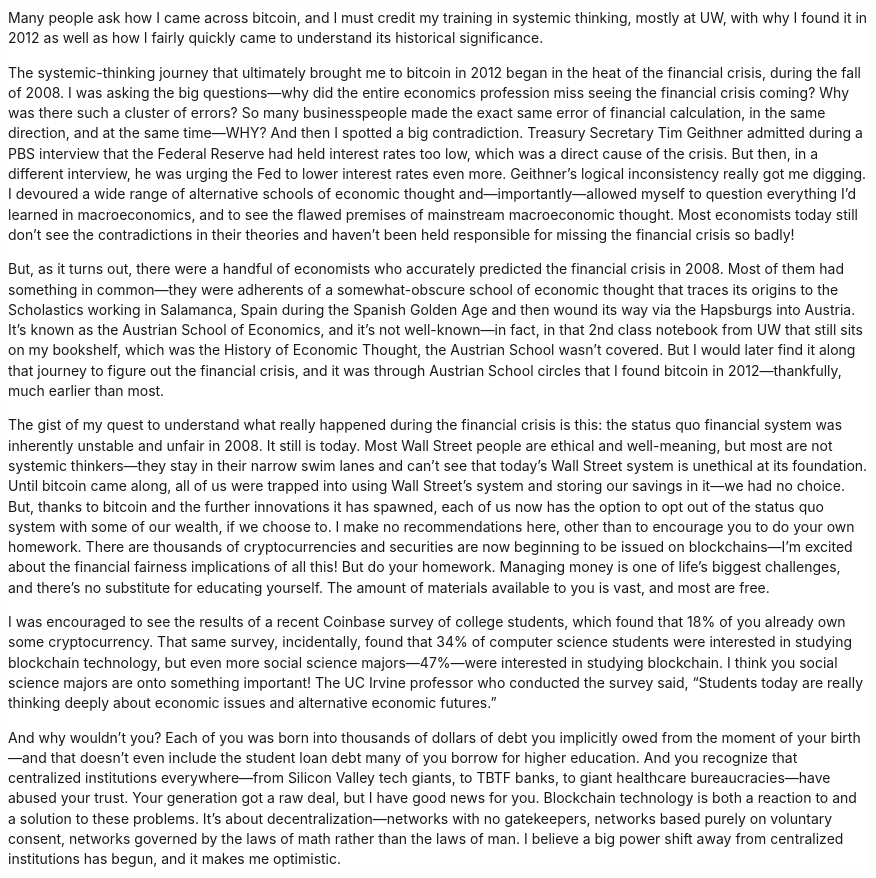 Many people ask how I came across bitcoin, and I must credit my training in systemic thinking, mostly at UW, with why I found it in 2012 as well as how I fairly quickly came to understand its historical significance.

The systemic-thinking journey that ultimately brought me to bitcoin in 2012 began in the heat of the financial crisis, during the fall of 2008. I was asking the big questions—why did the entire economics profession miss seeing the financial crisis coming? Why was there such a cluster of errors? So many businesspeople made the exact same error of financial calculation, in the same direction, and at the same time—WHY? And then I spotted a big contradiction. Treasury Secretary Tim Geithner admitted during a PBS interview that the Federal Reserve had held interest rates too low, which was a direct cause of the crisis. But then, in a different interview, he was urging the Fed to lower interest rates even more. Geithner’s logical inconsistency really got me digging. I devoured a wide range of alternative schools of economic thought and—importantly—allowed myself to question everything I’d learned in macroeconomics, and to see the flawed premises of mainstream macroeconomic thought. Most economists today still don’t see the contradictions in their theories and haven’t been held responsible for missing the financial crisis so badly!

But, as it turns out, there were a handful of economists who accurately predicted the financial crisis in 2008. Most of them had something in common—they were adherents of a somewhat-obscure school of economic thought that traces its origins to the Scholastics working in Salamanca, Spain during the Spanish Golden Age and then wound its way via the Hapsburgs into Austria. It’s known as the Austrian School of Economics, and it’s not well-known—in fact, in that 2nd class notebook from UW that still sits on my bookshelf, which was the History of Economic Thought, the Austrian School wasn’t covered. But I would later find it along that journey to figure out the financial crisis, and it was through Austrian School circles that I found bitcoin in 2012—thankfully, much earlier than most.

The gist of my quest to understand what really happened during the financial crisis is this: the status quo financial system was inherently unstable and unfair in 2008. It still is today. Most Wall Street people are ethical and well-meaning, but most are not systemic thinkers—they stay in their narrow swim lanes and can’t see that today’s Wall Street system is unethical at its foundation. Until bitcoin came along, all of us were trapped into using Wall Street’s system and storing our savings in it—we had no choice. But, thanks to bitcoin and the further innovations it has spawned, each of us now has the option to opt out of the status quo system with some of our wealth, if we choose to. I make no recommendations here, other than to encourage you to do your own homework. There are thousands of cryptocurrencies and securities are now beginning to be issued on blockchains—I’m excited about the financial fairness implications of all this! But do your homework. Managing money is one of life’s biggest challenges, and there’s no substitute for educating yourself. The amount of materials available to you is vast, and most are free.

I was encouraged to see the results of a recent Coinbase survey of college students, which found that 18% of you already own some cryptocurrency. That same survey, incidentally, found that 34% of computer science students were interested in studying blockchain technology, but even more social science majors—47%—were interested in studying blockchain. I think you social science majors are onto something important! The UC Irvine professor who conducted the survey said, “Students today are really thinking deeply about economic issues and alternative economic futures.”

And why wouldn’t you? Each of you was born into thousands of dollars of debt you implicitly owed from the moment of your birth—and that doesn’t even include the student loan debt many of you borrow for higher education. And you recognize that centralized institutions everywhere—from Silicon Valley tech giants, to TBTF banks, to giant healthcare bureaucracies—have abused your trust. Your generation got a raw deal, but I have good news for you. Blockchain technology is both a reaction to and a solution to these problems. It’s about decentralization—networks with no gatekeepers, networks based purely on voluntary consent, networks governed by the laws of math rather than the laws of man. I believe a big power shift away from centralized institutions has begun, and it makes me optimistic.
